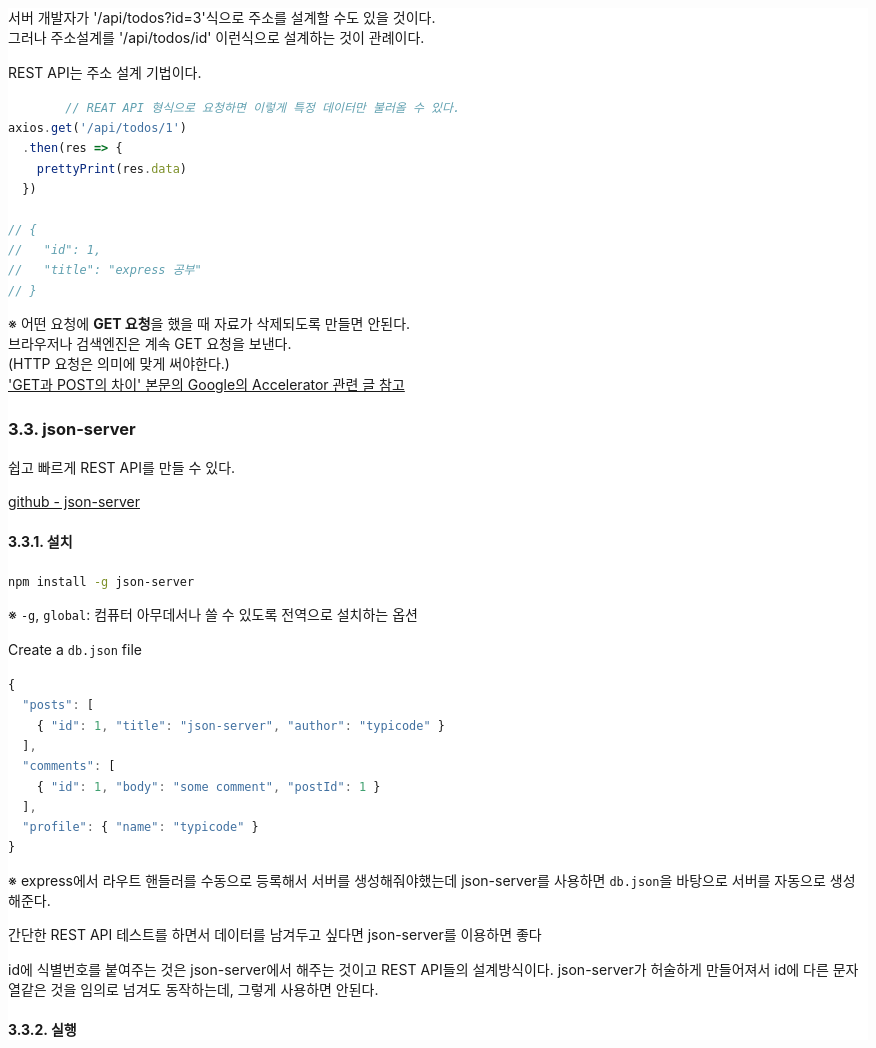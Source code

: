 ```js
```
서버 개발자가 '/api/todos?id=3'식으로 주소를 설계할 수도 있을 것이다.  
그러나 주소설계를 '/api/todos/id' 이런식으로 설계하는 것이 관례이다.  

REST API는 주소 설계 기법이다.
```js
        // REAT API 형식으로 요청하면 이렇게 특정 데이터만 불러올 수 있다.
axios.get('/api/todos/1')
  .then(res => {
    prettyPrint(res.data)
  })

// {
//   "id": 1,
//   "title": "express 공부"
// }
```

※ 어떤 요청에 **GET 요청**을 했을 때 자료가 삭제되도록 만들면 안된다.  
브라우저나 검색엔진은 계속 GET 요청을 보낸다.  
(HTTP 요청은 의미에 맞게 써야한다.)  
['GET과 POST의 차이' 본문의 Google의 Accelerator 관련 글 참고](https://blog.outsider.ne.kr/312)

### 3.3. json-server

쉽고 빠르게 REST API를 만들 수 있다.

[github - json-server](https://github.com/typicode/json-server)

#### 3.3.1. 설치

```sh
npm install -g json-server
```
※ `-g`, `global`: 컴퓨터 아무데서나 쓸 수 있도록 전역으로 설치하는 옵션

Create a `db.json` file
```js
{
  "posts": [
    { "id": 1, "title": "json-server", "author": "typicode" }
  ],
  "comments": [
    { "id": 1, "body": "some comment", "postId": 1 }
  ],
  "profile": { "name": "typicode" }
}
```
※ express에서 라우트 핸들러를 수동으로 등록해서 서버를 생성해줘야했는데 json-server를 사용하면 `db.json`을 바탕으로 서버를 자동으로 생성해준다.

간단한 REST API 테스트를 하면서 데이터를 남겨두고 싶다면 json-server를 이용하면 좋다

id에 식별번호를 붙여주는 것은 json-server에서 해주는 것이고 REST API들의 설계방식이다.   json-server가 허술하게 만들어져서 id에 다른 문자열같은 것을 임의로 넘겨도 동작하는데, 그렇게 사용하면 안된다.

#### 3.3.2. 실행
